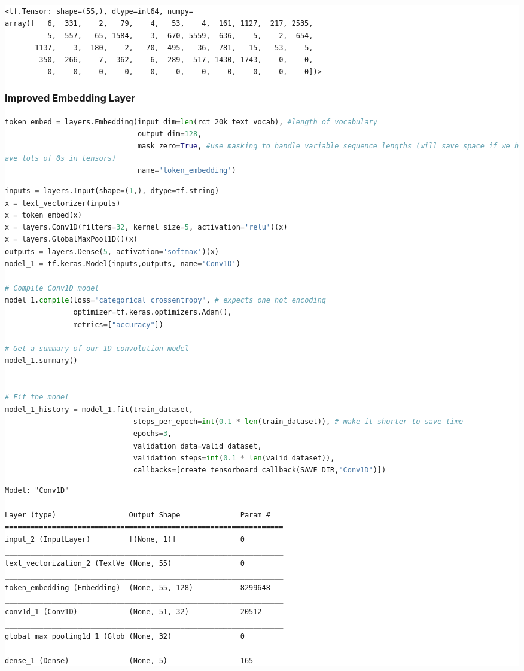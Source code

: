 


    <tf.Tensor: shape=(55,), dtype=int64, numpy=
    array([   6,  331,    2,   79,    4,   53,    4,  161, 1127,  217, 2535,
              5,  557,   65, 1584,    3,  670, 5559,  636,    5,    2,  654,
           1137,    3,  180,    2,   70,  495,   36,  781,   15,   53,    5,
            350,  266,    7,  362,    6,  289,  517, 1430, 1743,    0,    0,
              0,    0,    0,    0,    0,    0,    0,    0,    0,    0,    0])>



### Improved Embedding Layer


```python
token_embed = layers.Embedding(input_dim=len(rct_20k_text_vocab), #length of vocabulary
                               output_dim=128,
                               mask_zero=True, #use masking to handle variable sequence lengths (will save space if we have lots of 0s in tensors)
                               name='token_embedding')
```


```python
inputs = layers.Input(shape=(1,), dtype=tf.string)
x = text_vectorizer(inputs)
x = token_embed(x)
x = layers.Conv1D(filters=32, kernel_size=5, activation='relu')(x)
x = layers.GlobalMaxPool1D()(x)
outputs = layers.Dense(5, activation='softmax')(x)
model_1 = tf.keras.Model(inputs,outputs, name='Conv1D')

# Compile Conv1D model
model_1.compile(loss="categorical_crossentropy", # expects one_hot_encoding
                optimizer=tf.keras.optimizers.Adam(),
                metrics=["accuracy"])

# Get a summary of our 1D convolution model
model_1.summary()


# Fit the model
model_1_history = model_1.fit(train_dataset,
                              steps_per_epoch=int(0.1 * len(train_dataset)), # make it shorter to save time
                              epochs=3,
                              validation_data=valid_dataset,
                              validation_steps=int(0.1 * len(valid_dataset)),
                              callbacks=[create_tensorboard_callback(SAVE_DIR,"Conv1D")])
```

    Model: "Conv1D"
    _________________________________________________________________
    Layer (type)                 Output Shape              Param #   
    =================================================================
    input_2 (InputLayer)         [(None, 1)]               0         
    _________________________________________________________________
    text_vectorization_2 (TextVe (None, 55)                0         
    _________________________________________________________________
    token_embedding (Embedding)  (None, 55, 128)           8299648   
    _________________________________________________________________
    conv1d_1 (Conv1D)            (None, 51, 32)            20512     
    _________________________________________________________________
    global_max_pooling1d_1 (Glob (None, 32)                0         
    _________________________________________________________________
    dense_1 (Dense)              (None, 5)                 165       